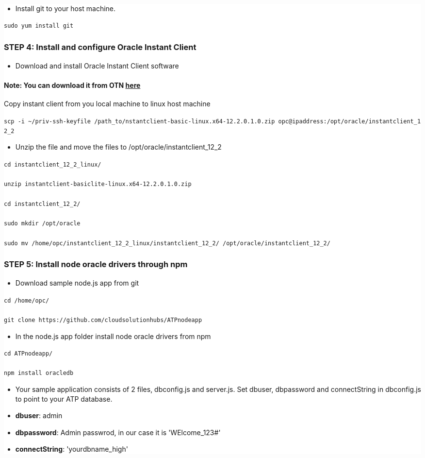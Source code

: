 
- Install git to your host machine.

```
sudo yum install git
```


### **STEP 4: Install and configure Oracle Instant Client**

- Download and install Oracle Instant Client software

#### Note: You can download it from OTN [here](https://www.oracle.com/technetwork/topics/linuxx86-64soft-092277.html)

Copy instant client from you local machine to linux host machine
```
scp -i ~/priv-ssh-keyfile /path_to/nstantclient-basic-linux.x64-12.2.0.1.0.zip opc@ipaddress:/opt/oracle/instantclient_12_2
```

- Unzip the file and move the files to /opt/oracle/instantclient_12_2

```
cd instantclient_12_2_linux/

unzip instantclient-basiclite-linux.x64-12.2.0.1.0.zip

cd instantclient_12_2/

sudo mkdir /opt/oracle

sudo mv /home/opc/instantclient_12_2_linux/instantclient_12_2/ /opt/oracle/instantclient_12_2/
```

### **STEP 5: Install node oracle drivers through npm**

- Download sample node.js app from git

```
cd /home/opc/

git clone https://github.com/cloudsolutionhubs/ATPnodeapp
```

- In the node.js app folder install node oracle drivers from npm

```
cd ATPnodeapp/

npm install oracledb
```

- Your sample application consists of 2 files, dbconfig.js and server.js. Set dbuser, dbpassword and connectString in dbconfig.js to point to your ATP database.

- **dbuser**: admin
- **dbpassword**: Admin passwrod, in our case it is 'WElcome_123#'
- **connectString**: 'yourdbname_high'
